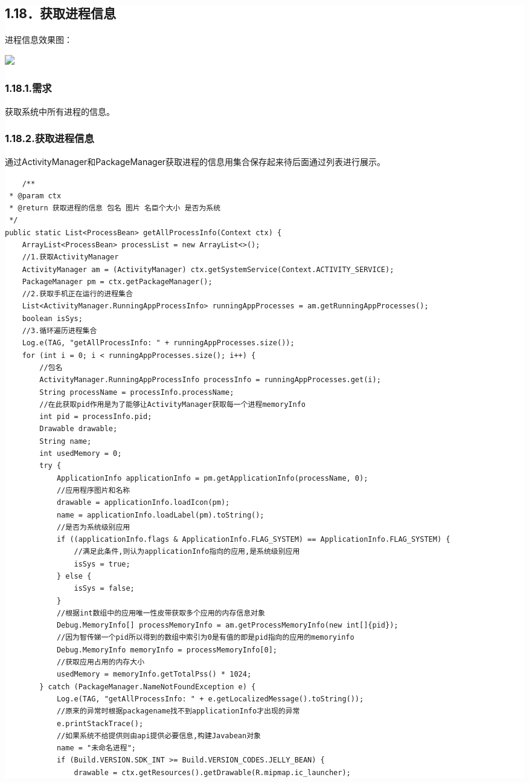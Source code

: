 
##  1.18．获取进程信息

进程信息效果图：

![](https://raw.githubusercontent.com/nangongyibin7219/Android_MobiCop/master/picture/2.png)

###  1.18.1.需求

获取系统中所有进程的信息。

###  1.18.2.获取进程信息

通过ActivityManager和PackageManager获取进程的信息用集合保存起来待后面通过列表进行展示。

        /**
     * @param ctx
     * @return 获取进程的信息 包名 图片 名臣个大小 是否为系统
     */
    public static List<ProcessBean> getAllProcessInfo(Context ctx) {
        ArrayList<ProcessBean> processList = new ArrayList<>();
        //1.获取ActivityManager
        ActivityManager am = (ActivityManager) ctx.getSystemService(Context.ACTIVITY_SERVICE);
        PackageManager pm = ctx.getPackageManager();
        //2.获取手机正在运行的进程集合
        List<ActivityManager.RunningAppProcessInfo> runningAppProcesses = am.getRunningAppProcesses();
        boolean isSys;
        //3.循环遍历进程集合
        Log.e(TAG, "getAllProcessInfo: " + runningAppProcesses.size());
        for (int i = 0; i < runningAppProcesses.size(); i++) {
            //包名
            ActivityManager.RunningAppProcessInfo processInfo = runningAppProcesses.get(i);
            String processName = processInfo.processName;
            //在此获取pid作用是为了能够让ActivityManager获取每一个进程memoryInfo
            int pid = processInfo.pid;
            Drawable drawable;
            String name;
            int usedMemory = 0;
            try {
                ApplicationInfo applicationInfo = pm.getApplicationInfo(processName, 0);
                //应用程序图片和名称
                drawable = applicationInfo.loadIcon(pm);
                name = applicationInfo.loadLabel(pm).toString();
                //是否为系统级别应用
                if ((applicationInfo.flags & ApplicationInfo.FLAG_SYSTEM) == ApplicationInfo.FLAG_SYSTEM) {
                    //满足此条件,则认为applicationInfo指向的应用,是系统级别应用
                    isSys = true;
                } else {
                    isSys = false;
                }
                //根据int数组中的应用唯一性皮带获取多个应用的内存信息对象
                Debug.MemoryInfo[] processMemoryInfo = am.getProcessMemoryInfo(new int[]{pid});
                //因为智传娣一个pid所以得到的数组中索引为0是有值的即是pid指向的应用的memoryinfo
                Debug.MemoryInfo memoryInfo = processMemoryInfo[0];
                //获取应用占用的内存大小
                usedMemory = memoryInfo.getTotalPss() * 1024;
            } catch (PackageManager.NameNotFoundException e) {
                Log.e(TAG, "getAllProcessInfo: " + e.getLocalizedMessage().toString());
                //原来的异常时根据packagename找不到applicationInfo才出现的异常
                e.printStackTrace();
                //如果系统不给提供则由api提供必要信息,构建Javabean对象
                name = "未命名进程";
                if (Build.VERSION.SDK_INT >= Build.VERSION_CODES.JELLY_BEAN) {
                    drawable = ctx.getResources().getDrawable(R.mipmap.ic_launcher);